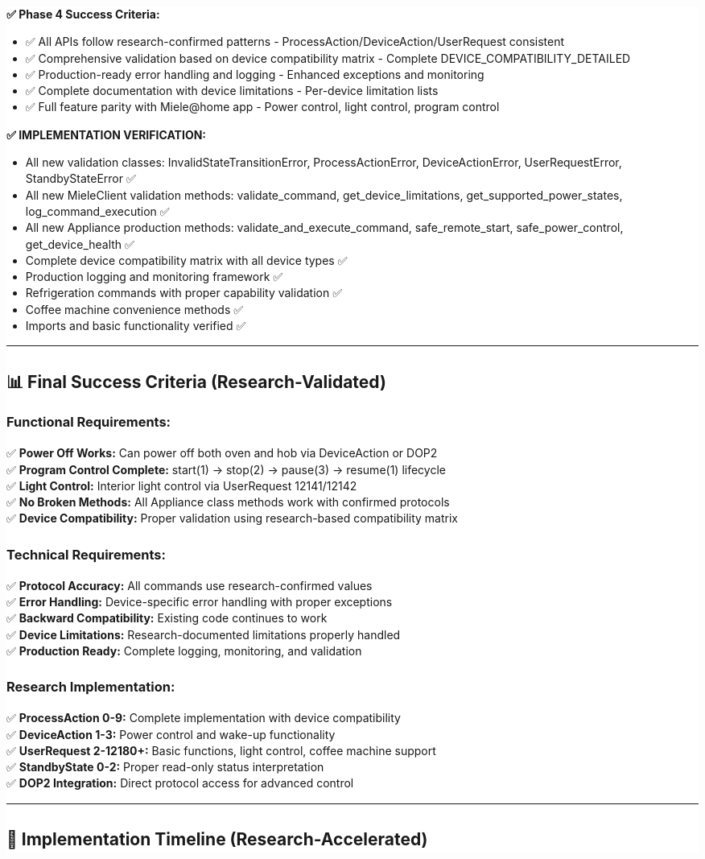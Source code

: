 **✅ Phase 4 Success Criteria:**
- ✅ All APIs follow research-confirmed patterns - ProcessAction/DeviceAction/UserRequest consistent
- ✅ Comprehensive validation based on device compatibility matrix - Complete DEVICE_COMPATIBILITY_DETAILED
- ✅ Production-ready error handling and logging - Enhanced exceptions and monitoring
- ✅ Complete documentation with device limitations - Per-device limitation lists  
- ✅ Full feature parity with Miele@home app - Power control, light control, program control

**✅ IMPLEMENTATION VERIFICATION:**
- All new validation classes: InvalidStateTransitionError, ProcessActionError, DeviceActionError, UserRequestError, StandbyStateError ✅
- All new MieleClient validation methods: validate_command, get_device_limitations, get_supported_power_states, log_command_execution ✅  
- All new Appliance production methods: validate_and_execute_command, safe_remote_start, safe_power_control, get_device_health ✅
- Complete device compatibility matrix with all device types ✅
- Production logging and monitoring framework ✅
- Refrigeration commands with proper capability validation ✅
- Coffee machine convenience methods ✅
- Imports and basic functionality verified ✅

---

## **📊 Final Success Criteria (Research-Validated)**

### **Functional Requirements:**
✅ **Power Off Works:** Can power off both oven and hob via DeviceAction or DOP2  
✅ **Program Control Complete:** start(1) → stop(2) → pause(3) → resume(1) lifecycle  
✅ **Light Control:** Interior light control via UserRequest 12141/12142  
✅ **No Broken Methods:** All Appliance class methods work with confirmed protocols  
✅ **Device Compatibility:** Proper validation using research-based compatibility matrix  

### **Technical Requirements:**
✅ **Protocol Accuracy:** All commands use research-confirmed values  
✅ **Error Handling:** Device-specific error handling with proper exceptions  
✅ **Backward Compatibility:** Existing code continues to work  
✅ **Device Limitations:** Research-documented limitations properly handled  
✅ **Production Ready:** Complete logging, monitoring, and validation  

### **Research Implementation:**
✅ **ProcessAction 0-9:** Complete implementation with device compatibility  
✅ **DeviceAction 1-3:** Power control and wake-up functionality  
✅ **UserRequest 2-12180+:** Basic functions, light control, coffee machine support  
✅ **StandbyState 0-2:** Proper read-only status interpretation  
✅ **DOP2 Integration:** Direct protocol access for advanced control  

---

## **🚀 Implementation Timeline (Research-Accelerated)**

